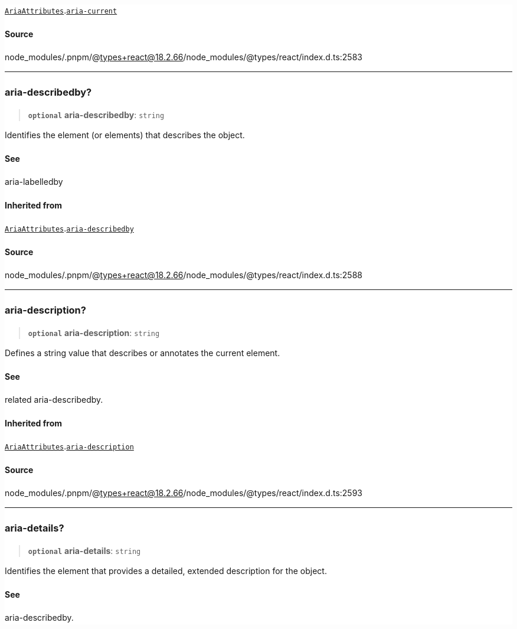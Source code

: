[`AriaAttributes`](AriaAttributes-1.md).[`aria-current`](AriaAttributes-1.md#aria-current)

#### Source

node\_modules/.pnpm/@types+react@18.2.66/node\_modules/@types/react/index.d.ts:2583

***

### aria-describedby?

> **`optional`** **aria-describedby**: `string`

Identifies the element (or elements) that describes the object.

#### See

aria-labelledby

#### Inherited from

[`AriaAttributes`](AriaAttributes-1.md).[`aria-describedby`](AriaAttributes-1.md#aria-describedby)

#### Source

node\_modules/.pnpm/@types+react@18.2.66/node\_modules/@types/react/index.d.ts:2588

***

### aria-description?

> **`optional`** **aria-description**: `string`

Defines a string value that describes or annotates the current element.

#### See

related aria-describedby.

#### Inherited from

[`AriaAttributes`](AriaAttributes-1.md).[`aria-description`](AriaAttributes-1.md#aria-description)

#### Source

node\_modules/.pnpm/@types+react@18.2.66/node\_modules/@types/react/index.d.ts:2593

***

### aria-details?

> **`optional`** **aria-details**: `string`

Identifies the element that provides a detailed, extended description for the object.

#### See

aria-describedby.
